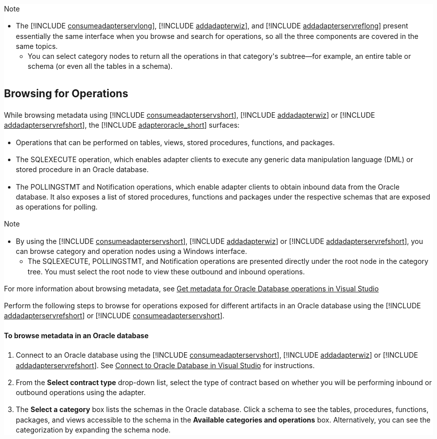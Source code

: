 > [!NOTE]
> - The [!INCLUDE [consumeadapterservlong](../../includes/consumeadapterservlong-md.md)], [!INCLUDE [addadapterwiz](../../includes/addadapterwiz-md.md)], and [!INCLUDE [addadapterservreflong](../../includes/addadapterservreflong-md.md)] present essentially the same interface when you browse and search for operations, so all the three components are covered in the same topics.  
>   -   You can select category nodes to return all the operations in that category's subtree—for example, an entire table or schema (or even all the tables in a schema).  
  
## Browsing for Operations  
 While browsing metadata using [!INCLUDE [consumeadapterservshort](../../includes/consumeadapterservshort-md.md)], [!INCLUDE [addadapterwiz](../../includes/addadapterwiz-md.md)] or [!INCLUDE [addadapterservrefshort](../../includes/addadapterservrefshort-md.md)], the [!INCLUDE [adapteroracle_short](../../includes/adapteroracle-short-md.md)] surfaces:  
  
-   Operations that can be performed on tables, views, stored procedures, functions, and packages.  
  
-   The SQLEXECUTE operation, which enables adapter clients to execute any generic data manipulation language (DML) or stored procedure in an Oracle database.  
  
-   The POLLINGSTMT and Notification operations, which enable adapter clients to obtain inbound data from the Oracle database. It also exposes a list of stored procedures, functions and packages under the respective schemas that are exposed as operations for polling.  
  
> [!NOTE]
> - By using the [!INCLUDE [consumeadapterservshort](../../includes/consumeadapterservshort-md.md)], [!INCLUDE [addadapterwiz](../../includes/addadapterwiz-md.md)] or [!INCLUDE [addadapterservrefshort](../../includes/addadapterservrefshort-md.md)], you can browse category and operation nodes using a Windows interface.  
>   -   The SQLEXECUTE, POLLINGSTMT, and Notification operations are presented directly under the root node in the category tree. You must select the root node to view these outbound and inbound operations.  
  
 For more information about browsing metadata, see [Get metadata for Oracle Database operations in Visual Studio](../../adapters-and-accelerators/adapter-oracle-database/get-metadata-for-oracle-database-operations-in-visual-studio.md)  
  
 Perform the following steps to browse for operations exposed for different artifacts in an Oracle database using the [!INCLUDE [addadapterservrefshort](../../includes/addadapterservrefshort-md.md)] or [!INCLUDE [consumeadapterservshort](../../includes/consumeadapterservshort-md.md)].  
  
#### To browse metadata in an Oracle database  
  
1. Connect to an Oracle database using the [!INCLUDE [consumeadapterservshort](../../includes/consumeadapterservshort-md.md)], [!INCLUDE [addadapterwiz](../../includes/addadapterwiz-md.md)] or [!INCLUDE [addadapterservrefshort](../../includes/addadapterservrefshort-md.md)]. See [Connect to Oracle Database in Visual Studio](../../adapters-and-accelerators/adapter-oracle-database/connect-to-oracle-database-in-visual-studio.md) for instructions.  
  
2. From the **Select contract type** drop-down list, select the type of contract based on whether you will be performing inbound or outbound operations using the adapter.  
  
3. The **Select a category** box lists the schemas in the Oracle database. Click a schema to see the tables, procedures, functions, packages, and views accessible to the schema in the **Available categories and operations** box. Alternatively, you can see the categorization by expanding the schema node.  
  